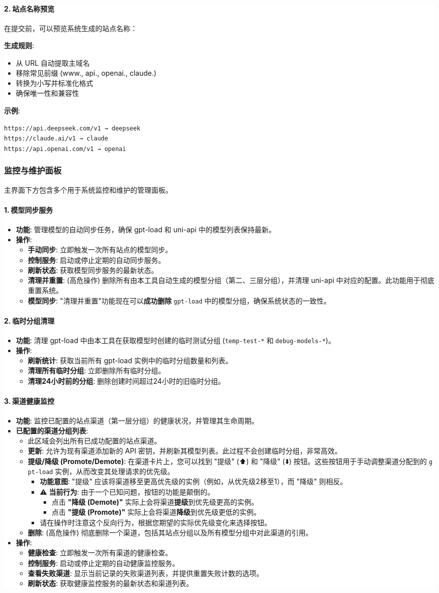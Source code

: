 #### 2. 站点名称预览

在提交前，可以预览系统生成的站点名称：

**生成规则**:
- 从 URL 自动提取主域名
- 移除常见前缀 (www., api., openai., claude.)
- 转换为小写并标准化格式
- 确保唯一性和兼容性

**示例**:
```
https://api.deepseek.com/v1 → deepseek
https://claude.ai/v1 → claude
https://api.openai.com/v1 → openai
```

### 监控与维护面板

主界面下方包含多个用于系统监控和维护的管理面板。

#### 1. 模型同步服务

- **功能**: 管理模型的自动同步任务，确保 gpt-load 和 uni-api 中的模型列表保持最新。
- **操作**:
    - **手动同步**: 立即触发一次所有站点的模型同步。
    - **控制服务**: 启动或停止定期的自动同步服务。
    - **刷新状态**: 获取模型同步服务的最新状态。
    - **清理并重置**: (高危操作) 删除所有由本工具自动生成的模型分组（第二、三层分组），并清理 uni-api 中对应的配置。此功能用于彻底重置系统。
    - **模型同步**: "清理并重置"功能现在可以**成功删除** `gpt-load` 中的模型分组，确保系统状态的一致性。

#### 2. 临时分组清理

- **功能**: 清理 gpt-load 中由本工具在获取模型时创建的临时测试分组 (`temp-test-*` 和 `debug-models-*`)。
- **操作**:
    - **刷新统计**: 获取当前所有 gpt-load 实例中的临时分组数量和列表。
    - **清理所有临时分组**: 立即删除所有临时分组。
    - **清理24小时前的分组**: 删除创建时间超过24小时的旧临时分组。

#### 3. 渠道健康监控

- **功能**: 监控已配置的站点渠道（第一层分组）的健康状况，并管理其生命周期。
- **已配置的渠道分组列表**:
    - 此区域会列出所有已成功配置的站点渠道。
    - **更新**: 允许为现有渠道添加新的 API 密钥，并刷新其模型列表。此过程不会创建临时分组，非常高效。
    - **提级/降级 (Promote/Demote)**: 在渠道卡片上，您可以找到 "提级" (⬆️) 和 "降级" (⬇️) 按钮。这些按钮用于手动调整渠道分配到的 `gpt-load` 实例，从而改变其处理请求的优先级。
      - **功能意图**: "提级" 应该将渠道移至更高优先级的实例（例如，从优先级2移至1），而 "降级" 则相反。
      - ⚠️ **当前行为**: 由于一个已知问题，按钮的功能是颠倒的。
        - 点击 **"降级 (Demote)"** 实际上会将渠道**提级**到优先级更高的实例。
        - 点击 **"提级 (Promote)"** 实际上会将渠道**降级**到优先级更低的实例。
      - 请在操作时注意这个反向行为，根据您期望的实际优先级变化来选择按钮。
    - **删除**: (高危操作) 彻底删除一个渠道，包括其站点分组以及所有模型分组中对此渠道的引用。
- **操作**:
    - **健康检查**: 立即触发一次所有渠道的健康检查。
    - **控制服务**: 启动或停止定期的自动健康监控服务。
    - **查看失败渠道**: 显示当前记录的失败渠道列表，并提供重置失败计数的选项。
    - **刷新状态**: 获取健康监控服务的最新状态和渠道列表。
